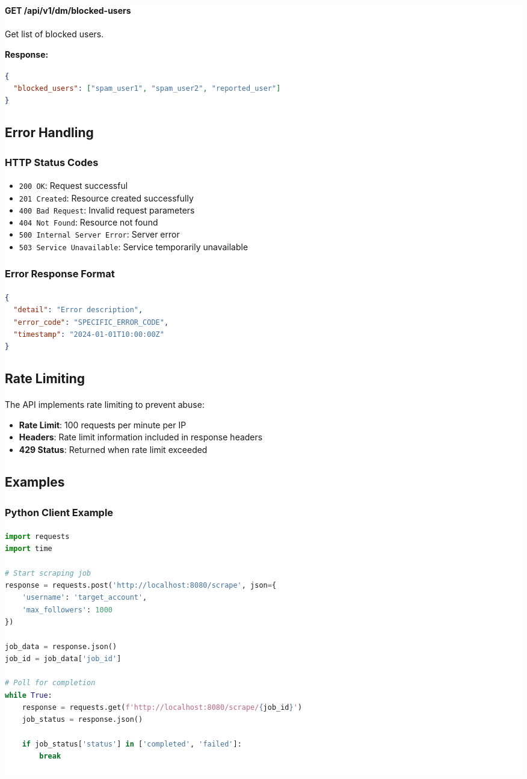 #### GET /api/v1/dm/blocked-users
Get list of blocked users.

**Response:**
```json
{
  "blocked_users": ["spam_user1", "spam_user2", "reported_user"]
}
```

## Error Handling

### HTTP Status Codes

- `200 OK`: Request successful
- `201 Created`: Resource created successfully
- `400 Bad Request`: Invalid request parameters
- `404 Not Found`: Resource not found
- `500 Internal Server Error`: Server error
- `503 Service Unavailable`: Service temporarily unavailable

### Error Response Format

```json
{
  "detail": "Error description",
  "error_code": "SPECIFIC_ERROR_CODE",
  "timestamp": "2024-01-01T10:00:00Z"
}
```

## Rate Limiting

The API implements rate limiting to prevent abuse:

- **Rate Limit**: 100 requests per minute per IP
- **Headers**: Rate limit information included in response headers
- **429 Status**: Returned when rate limit exceeded

## Examples

### Python Client Example

```python
import requests
import time

# Start scraping job
response = requests.post('http://localhost:8080/scrape', json={
    'username': 'target_account',
    'max_followers': 1000
})

job_data = response.json()
job_id = job_data['job_id']

# Poll for completion
while True:
    response = requests.get(f'http://localhost:8080/scrape/{job_id}')
    job_status = response.json()
    
    if job_status['status'] in ['completed', 'failed']:
        break
    
```